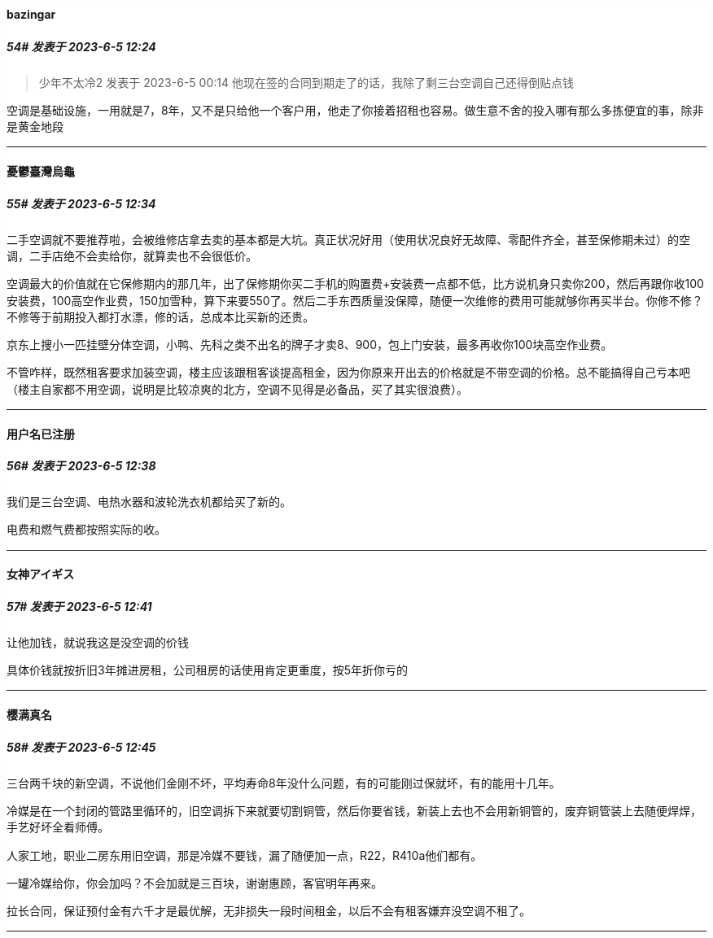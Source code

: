 ####  bazingar  
##### 54#       发表于 2023-6-5 12:24

<blockquote>少年不太冷2 发表于 2023-6-5 00:14
他现在签的合同到期走了的话，我除了剩三台空调自己还得倒贴点钱</blockquote>
空调是基础设施，一用就是7，8年，又不是只给他一个客户用，他走了你接着招租也容易。做生意不舍的投入哪有那么多拣便宜的事，除非是黄金地段

*****

####  憂鬱臺灣烏龜  
##### 55#       发表于 2023-6-5 12:34

二手空调就不要推荐啦，会被维修店拿去卖的基本都是大坑。真正状况好用（使用状况良好无故障、零配件齐全，甚至保修期未过）的空调，二手店绝不会卖给你，就算卖也不会很低价。

空调最大的价值就在它保修期内的那几年，出了保修期你买二手机的购置费+安装费一点都不低，比方说机身只卖你200，然后再跟你收100安装费，100高空作业费，150加雪种，算下来要550了。然后二手东西质量没保障，随便一次维修的费用可能就够你再买半台。你修不修？不修等于前期投入都打水漂，修的话，总成本比买新的还贵。

京东上搜小一匹挂壁分体空调，小鸭、先科之类不出名的牌子才卖8、900，包上门安装，最多再收你100块高空作业费。

不管咋样，既然租客要求加装空调，楼主应该跟租客谈提高租金，因为你原来开出去的价格就是不带空调的价格。总不能搞得自己亏本吧（楼主自家都不用空调，说明是比较凉爽的北方，空调不见得是必备品，买了其实很浪费）。

*****

####  用户名已注册  
##### 56#       发表于 2023-6-5 12:38

我们是三台空调、电热水器和波轮洗衣机都给买了新的。

电费和燃气费都按照实际的收。

*****

####  女神アイギス  
##### 57#       发表于 2023-6-5 12:41

让他加钱，就说我这是没空调的价钱

具体价钱就按折旧3年摊进房租，公司租房的话使用肯定更重度，按5年折你亏的

*****

####  樱满真名  
##### 58#       发表于 2023-6-5 12:45

三台两千块的新空调，不说他们金刚不坏，平均寿命8年没什么问题，有的可能刚过保就坏，有的能用十几年。

冷媒是在一个封闭的管路里循环的，旧空调拆下来就要切割铜管，然后你要省钱，新装上去也不会用新铜管的，废弃铜管装上去随便焊焊，手艺好坏全看师傅。

人家工地，职业二房东用旧空调，那是冷媒不要钱，漏了随便加一点，R22，R410a他们都有。

一罐冷媒给你，你会加吗？不会加就是三百块，谢谢惠顾，客官明年再来。

拉长合同，保证预付金有六千才是最优解，无非损失一段时间租金，以后不会有租客嫌弃没空调不租了。

*****
